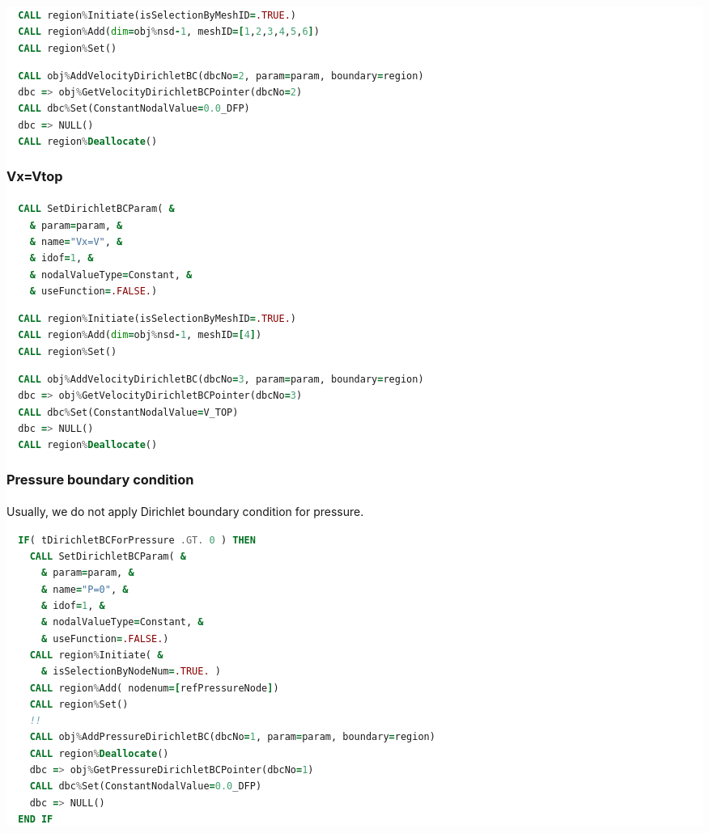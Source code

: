 ```fortran
  CALL region%Initiate(isSelectionByMeshID=.TRUE.)
  CALL region%Add(dim=obj%nsd-1, meshID=[1,2,3,4,5,6])
  CALL region%Set()
```

```fortran
  CALL obj%AddVelocityDirichletBC(dbcNo=2, param=param, boundary=region)
  dbc => obj%GetVelocityDirichletBCPointer(dbcNo=2)
  CALL dbc%Set(ConstantNodalValue=0.0_DFP)
  dbc => NULL()
  CALL region%Deallocate()
```

### Vx=Vtop

```fortran
  CALL SetDirichletBCParam( &
    & param=param, &
    & name="Vx=V", &
    & idof=1, &
    & nodalValueType=Constant, &
    & useFunction=.FALSE.)
```

```fortran
  CALL region%Initiate(isSelectionByMeshID=.TRUE.)
  CALL region%Add(dim=obj%nsd-1, meshID=[4])
  CALL region%Set()
```

```fortran
  CALL obj%AddVelocityDirichletBC(dbcNo=3, param=param, boundary=region)
  dbc => obj%GetVelocityDirichletBCPointer(dbcNo=3)
  CALL dbc%Set(ConstantNodalValue=V_TOP)
  dbc => NULL()
  CALL region%Deallocate()
```

### Pressure boundary condition

Usually, we do not apply Dirichlet boundary condition for pressure.

```fortran
  IF( tDirichletBCForPressure .GT. 0 ) THEN
    CALL SetDirichletBCParam( &
      & param=param, &
      & name="P=0", &
      & idof=1, &
      & nodalValueType=Constant, &
      & useFunction=.FALSE.)
    CALL region%Initiate( &
      & isSelectionByNodeNum=.TRUE. )
    CALL region%Add( nodenum=[refPressureNode])
    CALL region%Set()
    !!
    CALL obj%AddPressureDirichletBC(dbcNo=1, param=param, boundary=region)
    CALL region%Deallocate()
    dbc => obj%GetPressureDirichletBCPointer(dbcNo=1)
    CALL dbc%Set(ConstantNodalValue=0.0_DFP)
    dbc => NULL()
  END IF
```
